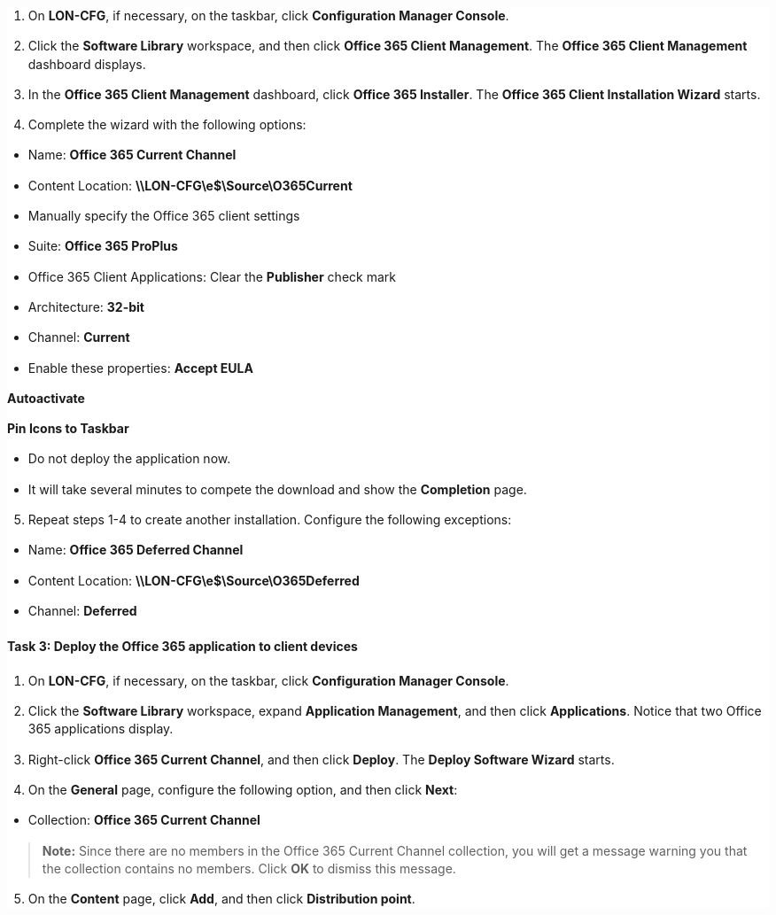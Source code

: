 1. On  **LON-CFG**, if necessary, on the taskbar, click  **Configuration Manager Console**. 

2. Click the  **Software Library** workspace, and then click **Office 365 Client Management**. The  **Office 365 Client Management** dashboard displays.

3. In the  **Office 365 Client Management** dashboard, click **Office 365 Installer**. The  **Office 365 Client Installation Wizard** starts.

4. Complete the wizard with the following options:

  - Name:  **Office 365 Current Channel**

  - Content Location:  **\\\\LON-CFG\\e$\\Source\\O365Current**

  - Manually specify the Office 365 client settings

  - Suite:  **Office 365 ProPlus**

  - Office 365 Client Applications: Clear the  **Publisher** check mark

  - Architecture:  **32-bit**

  - Channel:  **Current**

  - Enable these properties:
 **Accept EULA**

 **Autoactivate**

 **Pin Icons to Taskbar**

  - Do not deploy the application now.

  - It will take several minutes to compete the download and show the  **Completion** page.

5. Repeat steps 1-4 to create another installation. Configure the following exceptions:

  - Name:  **Office 365 Deferred Channel**

  - Content Location:  **\\\\LON-CFG\\e$\\Source\\O365Deferred**

  - Channel:  **Deferred**



#### Task 3: Deploy the Office 365 application to client devices
  
1. On  **LON-CFG**, if necessary, on the taskbar, click  **Configuration Manager Console**. 

2. Click the  **Software Library** workspace, expand **Application Management**, and then click  **Applications**. Notice that two Office 365 applications display.

3. Right-click  **Office 365 Current Channel**, and then click  **Deploy**. The  **Deploy Software Wizard** starts.

4. On the  **General** page, configure the following option, and then click **Next**:

  - Collection:  **Office 365 Current Channel**

>  **Note:** Since there are no members in the Office 365 Current Channel collection, you will get a message warning you that the collection contains no members. Click **OK** to dismiss this message.
5. On the  **Content** page, click **Add**, and then click  **Distribution point**. 
